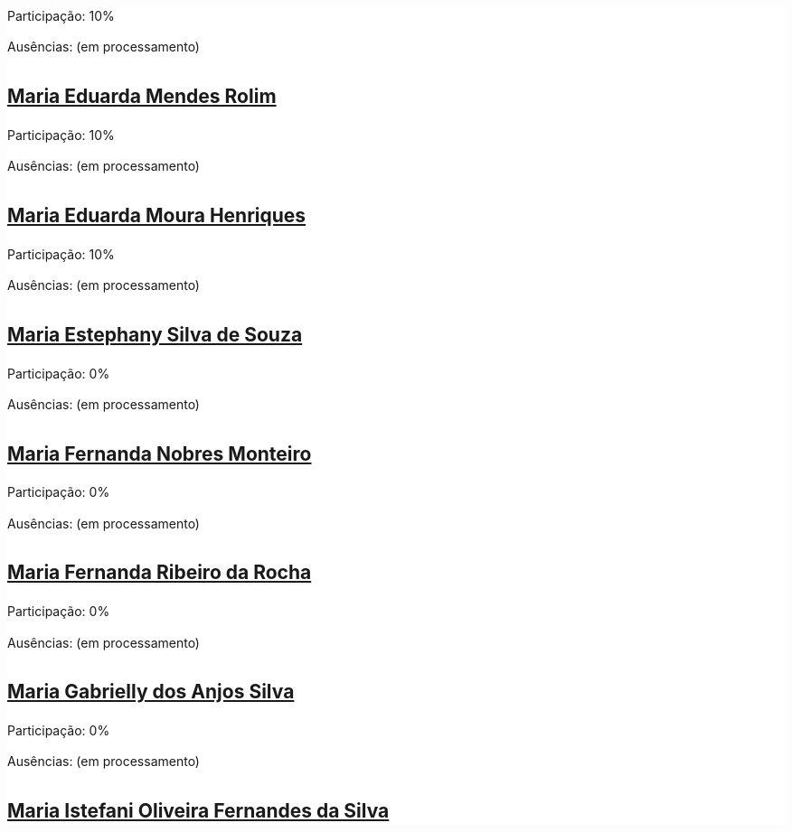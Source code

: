 Participação: 10%

Ausências: (em processamento)

## [Maria Eduarda Mendes Rolim](https://github.com/ifpb-sr/certificados-secitec-2019/tree/master/docs/pdf/Maria%20Eduarda%20Mendes%20Rolim)

Participação: 10%

Ausências: (em processamento)

## [Maria Eduarda Moura Henriques](https://github.com/ifpb-sr/certificados-secitec-2019/tree/master/docs/pdf/Maria%20Eduarda%20Moura%20Henriques)

Participação: 10%

Ausências: (em processamento)

## [Maria Estephany Silva de Souza](https://github.com/ifpb-sr/certificados-secitec-2019/tree/master/docs/pdf/Maria%20Estephany%20Silva%20de%20Souza)

Participação: 0%

Ausências: (em processamento)

## [Maria Fernanda Nobres Monteiro](https://github.com/ifpb-sr/certificados-secitec-2019/tree/master/docs/pdf/Maria%20Fernanda%20Nobres%20Monteiro)

Participação: 0%

Ausências: (em processamento)

## [Maria Fernanda Ribeiro da Rocha](https://github.com/ifpb-sr/certificados-secitec-2019/tree/master/docs/pdf/Maria%20Fernanda%20Ribeiro%20da%20Rocha)

Participação: 0%

Ausências: (em processamento)

## [Maria Gabrielly dos Anjos Silva](https://github.com/ifpb-sr/certificados-secitec-2019/tree/master/docs/pdf/Maria%20Gabrielly%20dos%20Anjos%20Silva)

Participação: 0%

Ausências: (em processamento)

## [Maria Istefani Oliveira Fernandes da Silva](https://github.com/ifpb-sr/certificados-secitec-2019/tree/master/docs/pdf/Maria%20Istefani%20Oliveira%20Fernandes%20da%20Silva)
